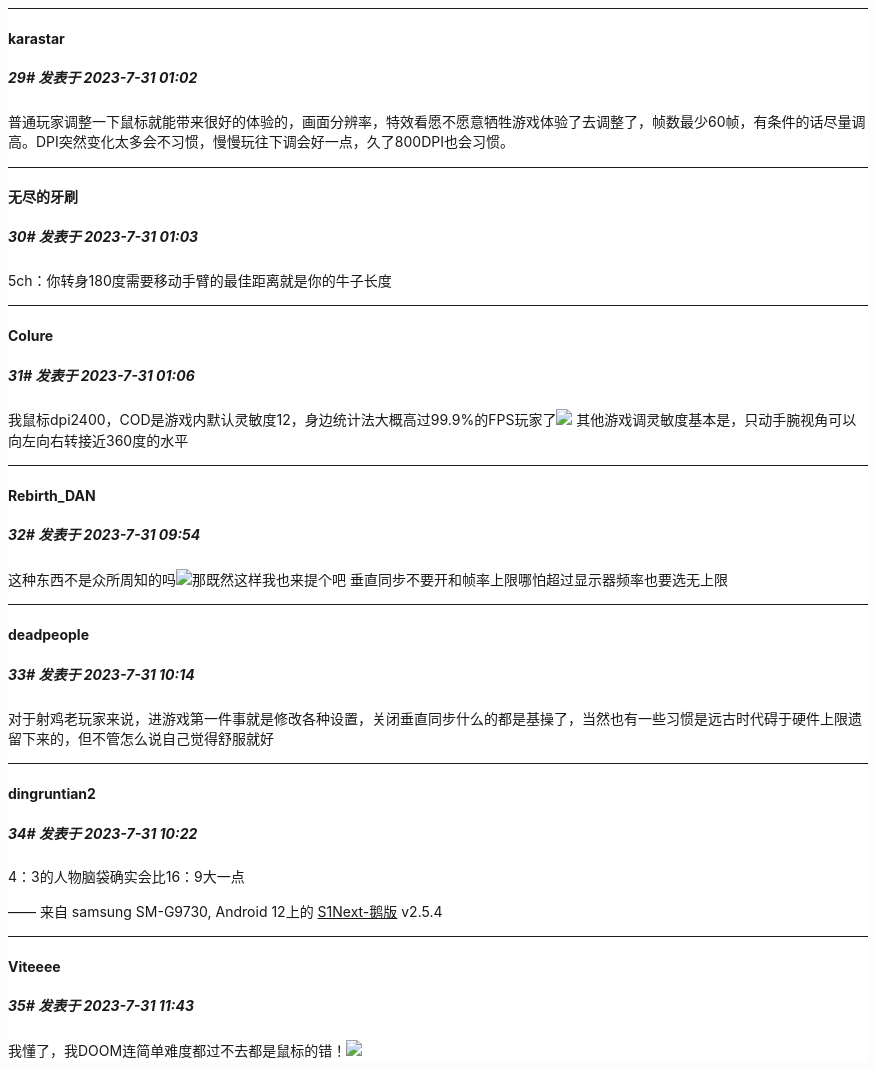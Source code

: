 *****

####  karastar  
##### 29#       发表于 2023-7-31 01:02

普通玩家调整一下鼠标就能带来很好的体验的，画面分辨率，特效看愿不愿意牺牲游戏体验了去调整了，帧数最少60帧，有条件的话尽量调高。DPI突然变化太多会不习惯，慢慢玩往下调会好一点，久了800DPI也会习惯。

*****

####  无尽的牙刷  
##### 30#       发表于 2023-7-31 01:03

5ch：你转身180度需要移动手臂的最佳距离就是你的牛子长度


*****

####  Colure  
##### 31#       发表于 2023-7-31 01:06

我鼠标dpi2400，COD是游戏内默认灵敏度12，身边统计法大概高过99.9%的FPS玩家了<img src="https://static.saraba1st.com/image/smiley/face2017/067.png" referrerpolicy="no-referrer">
其他游戏调灵敏度基本是，只动手腕视角可以向左向右转接近360度的水平

*****

####  Rebirth_DAN  
##### 32#       发表于 2023-7-31 09:54

这种东西不是众所周知的吗<img src="https://static.saraba1st.com/image/smiley/face2017/068.png" referrerpolicy="no-referrer">那既然这样我也来提个吧 垂直同步不要开和帧率上限哪怕超过显示器频率也要选无上限

*****

####  deadpeople  
##### 33#       发表于 2023-7-31 10:14

对于射鸡老玩家来说，进游戏第一件事就是修改各种设置，关闭垂直同步什么的都是基操了，当然也有一些习惯是远古时代碍于硬件上限遗留下来的，但不管怎么说自己觉得舒服就好

*****

####  dingruntian2  
##### 34#       发表于 2023-7-31 10:22

4：3的人物脑袋确实会比16：9大一点

—— 来自 samsung SM-G9730, Android 12上的 [S1Next-鹅版](https://github.com/ykrank/S1-Next/releases) v2.5.4

*****

####  Viteeee  
##### 35#       发表于 2023-7-31 11:43

我懂了，我DOOM连简单难度都过不去都是鼠标的错！<img src="https://static.saraba1st.com/image/smiley/face2017/130.png" referrerpolicy="no-referrer">
